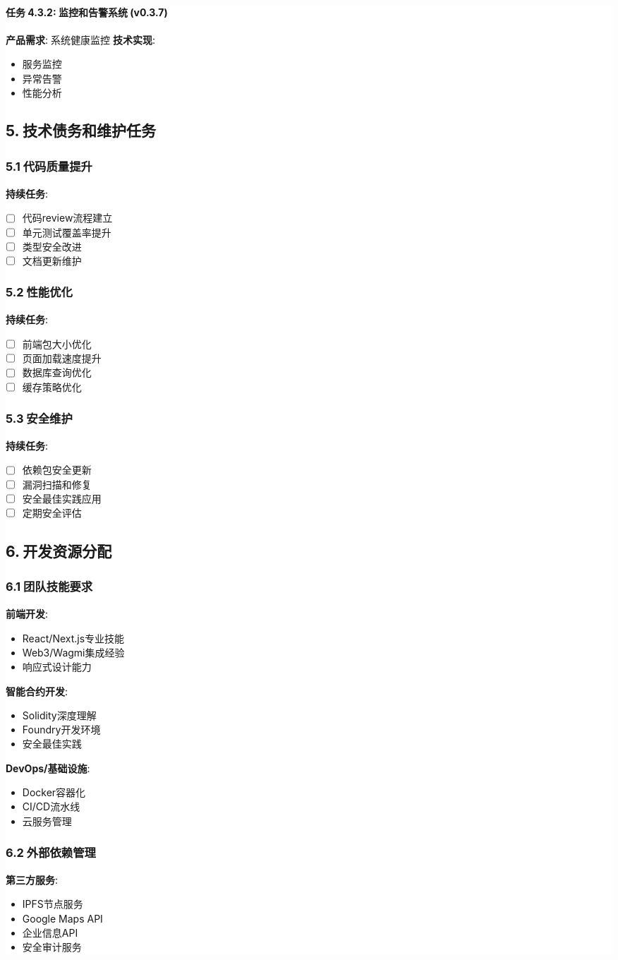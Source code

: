 #### 任务 4.3.2: 监控和告警系统 (v0.3.7)
**产品需求**: 系统健康监控
**技术实现**:
- 服务监控
- 异常告警
- 性能分析

## 5. 技术债务和维护任务

### 5.1 代码质量提升
**持续任务**:
- [ ] 代码review流程建立
- [ ] 单元测试覆盖率提升
- [ ] 类型安全改进
- [ ] 文档更新维护

### 5.2 性能优化
**持续任务**:
- [ ] 前端包大小优化
- [ ] 页面加载速度提升
- [ ] 数据库查询优化
- [ ] 缓存策略优化

### 5.3 安全维护
**持续任务**:
- [ ] 依赖包安全更新
- [ ] 漏洞扫描和修复
- [ ] 安全最佳实践应用
- [ ] 定期安全评估

## 6. 开发资源分配

### 6.1 团队技能要求
**前端开发**:
- React/Next.js专业技能
- Web3/Wagmi集成经验
- 响应式设计能力

**智能合约开发**:
- Solidity深度理解
- Foundry开发环境
- 安全最佳实践

**DevOps/基础设施**:
- Docker容器化
- CI/CD流水线
- 云服务管理

### 6.2 外部依赖管理
**第三方服务**:
- IPFS节点服务
- Google Maps API
- 企业信息API
- 安全审计服务
